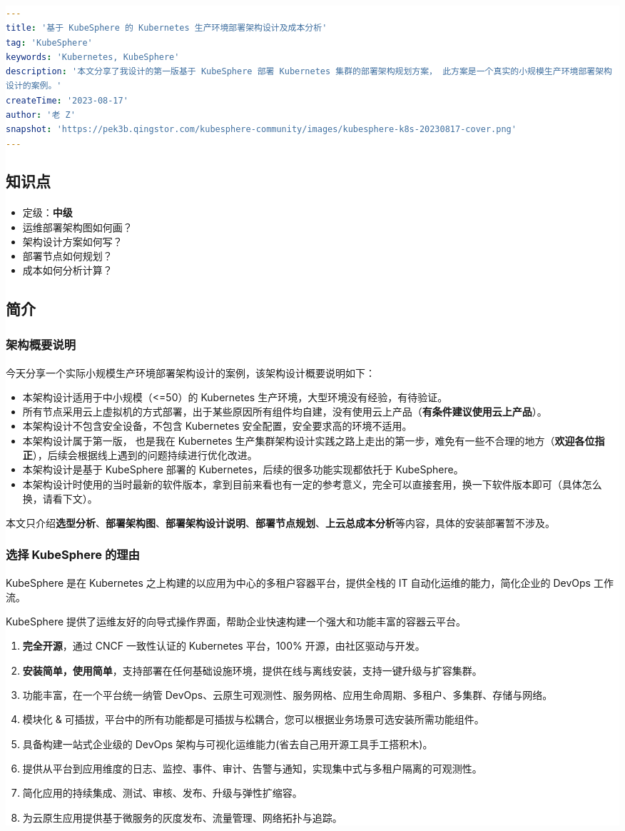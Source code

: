 ```yaml
---
title: '基于 KubeSphere 的 Kubernetes 生产环境部署架构设计及成本分析'
tag: 'KubeSphere'
keywords: 'Kubernetes, KubeSphere'
description: '本文分享了我设计的第一版基于 KubeSphere 部署 Kubernetes 集群的部署架构规划方案， 此方案是一个真实的小规模生产环境部署架构设计的案例。'
createTime: '2023-08-17'
author: '老 Z'
snapshot: 'https://pek3b.qingstor.com/kubesphere-community/images/kubesphere-k8s-20230817-cover.png'
---
```


## 知识点

- 定级：**中级**
- 运维部署架构图如何画？
- 架构设计方案如何写？
- 部署节点如何规划？
- 成本如何分析计算？

## 简介

### 架构概要说明

今天分享一个实际小规模生产环境部署架构设计的案例，该架构设计概要说明如下：

- 本架构设计适用于中小规模（<=50）的 Kubernetes 生产环境，大型环境没有经验，有待验证。
- 所有节点采用云上虚拟机的方式部署，出于某些原因所有组件均自建，没有使用云上产品（**有条件建议使用云上产品**）。
- 本架构设计不包含安全设备，不包含 Kubernetes 安全配置，安全要求高的环境不适用。
- 本架构设计属于第一版， 也是我在 Kubernetes 生产集群架构设计实践之路上走出的第一步，难免有一些不合理的地方（**欢迎各位指正**），后续会根据线上遇到的问题持续进行优化改进。
- 本架构设计是基于 KubeSphere 部署的 Kubernetes，后续的很多功能实现都依托于 KubeSphere。
- 本架构设计时使用的当时最新的软件版本，拿到目前来看也有一定的参考意义，完全可以直接套用，换一下软件版本即可（具体怎么换，请看下文）。

本文只介绍**选型分析**、**部署架构图**、**部署架构设计说明**、**部署节点规划**、**上云总成本分析**等内容，具体的安装部署暂不涉及。

### 选择 KubeSphere 的理由

KubeSphere 是在 Kubernetes 之上构建的以应用为中心的多租户容器平台，提供全栈的 IT 自动化运维的能力，简化企业的 DevOps 工作流。

KubeSphere 提供了运维友好的向导式操作界面，帮助企业快速构建一个强大和功能丰富的容器云平台。

1. **完全开源**，通过 CNCF 一致性认证的 Kubernetes 平台，100% 开源，由社区驱动与开发。
2. **安装简单，使用简单**，支持部署在任何基础设施环境，提供在线与离线安装，支持一键升级与扩容集群。
3. 功能丰富，在一个平台统一纳管 DevOps、云原生可观测性、服务网格、应用生命周期、多租户、多集群、存储与网络。

4. 模块化 & 可插拔，平台中的所有功能都是可插拔与松耦合，您可以根据业务场景可选安装所需功能组件。

5. 具备构建一站式企业级的 DevOps 架构与可视化运维能力(省去自己用开源工具手工搭积木)。

6. 提供从平台到应用维度的日志、监控、事件、审计、告警与通知，实现集中式与多租户隔离的可观测性。

7. 简化应用的持续集成、测试、审核、发布、升级与弹性扩缩容。

8. 为云原生应用提供基于微服务的灰度发布、流量管理、网络拓扑与追踪。
